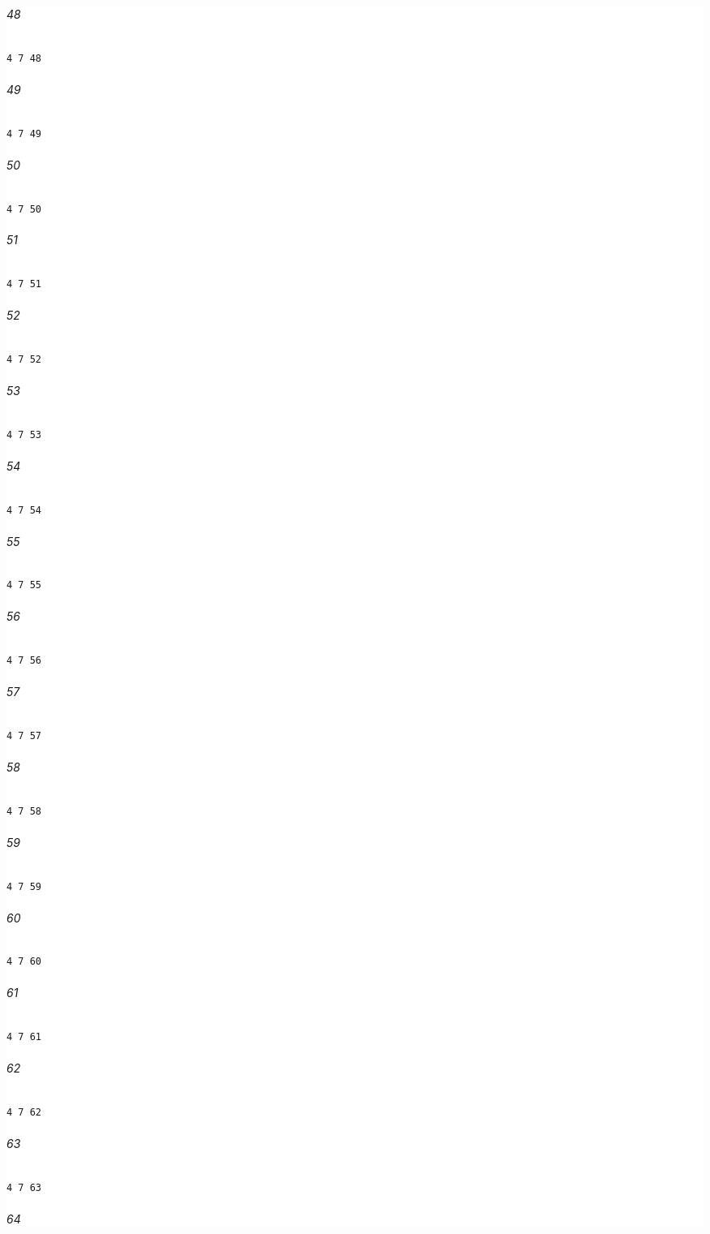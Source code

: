 ``` verse
```
###### 48
``` verse
4 7 48 
```
###### 49
``` verse
4 7 49 
```
###### 50
``` verse
4 7 50 
```
###### 51
``` verse
4 7 51 
```
###### 52
``` verse
4 7 52 
```
###### 53
``` verse
4 7 53 
```
###### 54
``` verse
4 7 54 
```
###### 55
``` verse
4 7 55 
```
###### 56
``` verse
4 7 56 
```
###### 57
``` verse
4 7 57 
```
###### 58
``` verse
4 7 58 
```
###### 59
``` verse
4 7 59 
```
###### 60
``` verse
4 7 60 
```
###### 61
``` verse
4 7 61 
```
###### 62
``` verse
4 7 62 
```
###### 63
``` verse
4 7 63 
```
###### 64